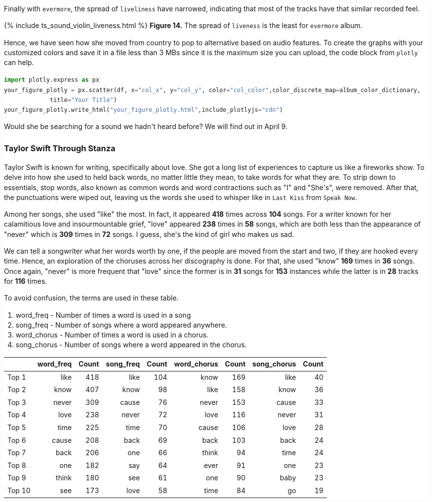 Finally with `evermore`, the spread of `liveliness` have narrowed, indicating that most of the tracks have that similar recorded feel.


{% include ts_sound_violin_liveness.html %}
**Figure 14.** The spread of `liveness` is the least for `evermore` album.

Hence, we have seen how she moved from country to pop to alternative based on audio features. To create the graphs with your customized colors and save it in a file less than 3 MBs since it is the maximum size you can upload, the code block from `plotly` can help.

```python
import plotly.express as px
your_figure_plotly = px.scatter(df, x="col_x", y="col_y", color="col_color",color_discrete_map=album_color_dictionary,
             title="Your Title")
your_figure_plotly.write_html("your_figure_plotly.html",include_plotlyjs="cdn")
```

Would she be searching for a sound we hadn't heard before? We will find out in April 9.

### Taylor Swift Through Stanza

Taylor Swift is known for writing, specifically about love. She got a long list of experiences to capture us like a fireworks show. To delve into how she used to held back words, no matter little they mean, to take words for what they are. To strip down to essentials, stop words, also known as common words and word contractions such as "I" and "She's", were removed. After that, the punctuations were wiped out, leaving us the words she used to whisper like in `Last Kiss` from `Speak Now`.

Among her songs, she used "like" the most. In fact, it appeared **418** times across **104** songs. For a writer known for her calamitious love and insourmountable grief, "love" appeared **238** times in **58** songs, which are both less than the appearance of "never" which is **309** times in **72** songs. I guess, she's the kind of girl who makes us sad.

We can tell a songwriter what her words worth by one, if the people are moved from the start and two, if they are hooked every time. Hence, an exploration of the choruses across her discography is done. For that, she used "know" **169** times in **36** songs. Once again, "never" is more frequent that "love" since the former is in **31** songs for **153** instances while the latter is in **28** tracks for **116** times.

To avoid confusion, the terms are used in these table.

1. word_freq - Number of times a word is used in a song
2. song_freq - Number of songs where a word appeared anywhere.
3. word_chorus - Number of times a word is used in a chorus.
4. song_chorus - Number of songs where a word appeared in the chorus.

|        	| word_freq 	| Count 	| song_freq 	| Count 	| word_chorus 	| Count 	| song_chorus 	| Count 	|
|:-------	|----------:	|------:	|----------:	|------:	|------------:	|------:	|------------:	|------:	|
| Top 1  	| like      	| 418   	| like      	| 104   	| know        	| 169   	| like        	| 40    	|
| Top 2  	| know      	| 407   	| know      	| 98    	| like        	| 158   	| know        	| 36    	|
| Top 3  	| never     	| 309   	| cause     	| 76    	| never       	| 153   	| cause       	| 33    	|
| Top 4  	| love      	| 238   	| never     	| 72    	| love        	| 116   	| never       	| 31    	|
| Top 5  	| time      	| 225   	| time      	| 70    	| cause       	| 106   	| love        	| 28    	|
| Top 6  	| cause     	| 208   	| back      	| 69    	| back        	| 103   	| back        	| 24    	|
| Top 7  	| back      	| 206   	| one       	| 66    	| think       	| 94    	| time        	| 24    	|
| Top 8  	| one       	| 182   	| say       	| 64    	| ever        	| 91    	| one         	| 23    	|
| Top 9  	| think     	| 180   	| see       	| 61    	| one         	| 90    	| baby        	| 23    	|
| Top 10 	| see       	| 173   	| love      	| 58    	| time        	| 84    	| go          	| 19    	|
